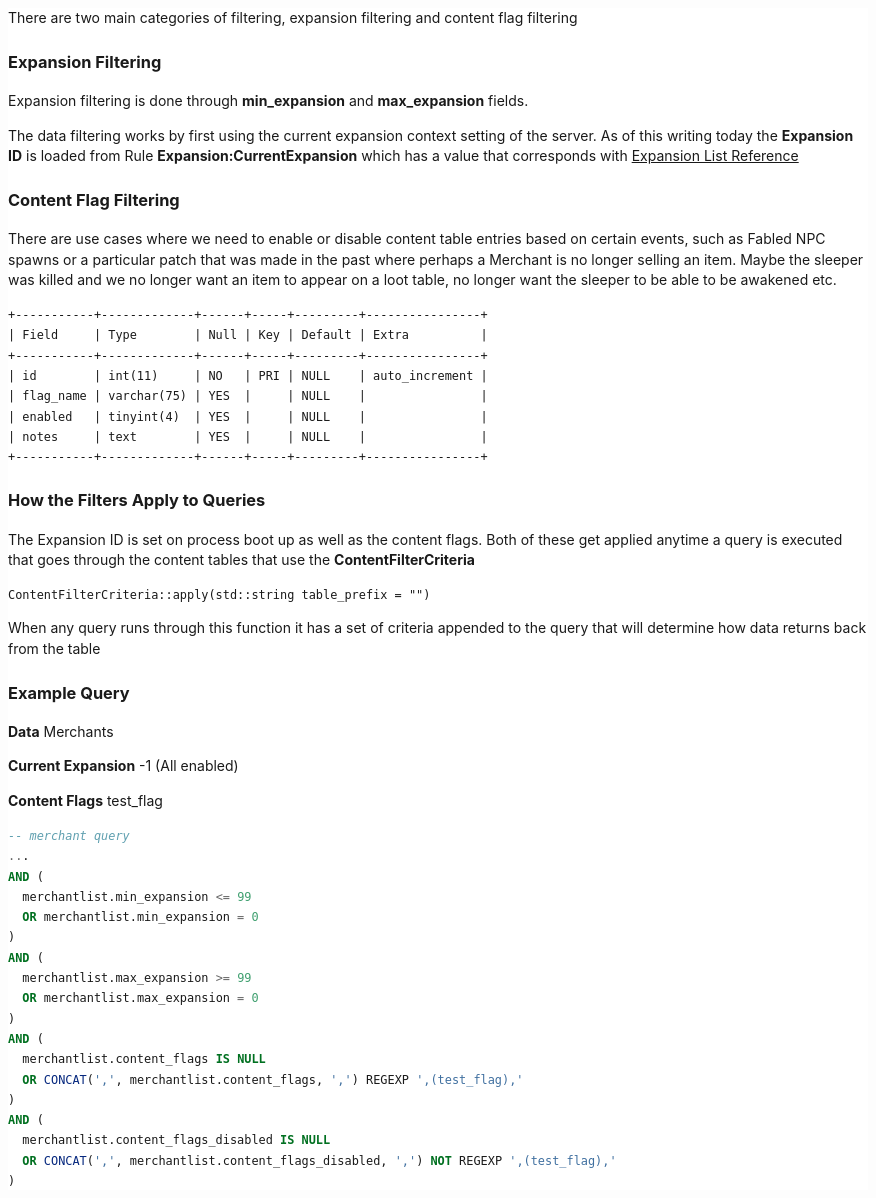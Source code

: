 There are two main categories of filtering, expansion filtering and content flag filtering

### Expansion Filtering

Expansion filtering is done through **min_expansion** and **max_expansion** fields. 

The data filtering works by first using the current expansion context setting of the server. As of this writing today the **Expansion ID** is loaded from Rule **Expansion:CurrentExpansion** which has a value that corresponds with [Expansion List Reference](expansion-list-reference.md) 

### Content Flag Filtering

There are use cases where we need to enable or disable content table entries based on certain events, such as Fabled NPC spawns or a particular patch that was made in the past where perhaps a Merchant is no longer selling an item. Maybe the sleeper was killed and we no longer want an item to appear on a loot table, no longer want the sleeper to be able to be awakened etc. 

```text
+-----------+-------------+------+-----+---------+----------------+
| Field     | Type        | Null | Key | Default | Extra          |
+-----------+-------------+------+-----+---------+----------------+
| id        | int(11)     | NO   | PRI | NULL    | auto_increment |
| flag_name | varchar(75) | YES  |     | NULL    |                |
| enabled   | tinyint(4)  | YES  |     | NULL    |                |
| notes     | text        | YES  |     | NULL    |                |
+-----------+-------------+------+-----+---------+----------------+
```

### How the Filters Apply to Queries

The Expansion ID is set on process boot up as well as the content flags. Both of these get applied anytime a query is executed that goes through the content tables that use the **ContentFilterCriteria** 

```text
ContentFilterCriteria::apply(std::string table_prefix = "")
```

 When any query runs through this function it has a set of criteria appended to the query that will determine how data returns back from the table

### Example Query

**Data** Merchants

**Current Expansion** -1 (All enabled)

**Content Flags** test_flag

```sql
-- merchant query
...
AND (
  merchantlist.min_expansion <= 99
  OR merchantlist.min_expansion = 0
)
AND (
  merchantlist.max_expansion >= 99
  OR merchantlist.max_expansion = 0
)
AND (
  merchantlist.content_flags IS NULL
  OR CONCAT(',', merchantlist.content_flags, ',') REGEXP ',(test_flag),'
)
AND (
  merchantlist.content_flags_disabled IS NULL
  OR CONCAT(',', merchantlist.content_flags_disabled, ',') NOT REGEXP ',(test_flag),'
)
```